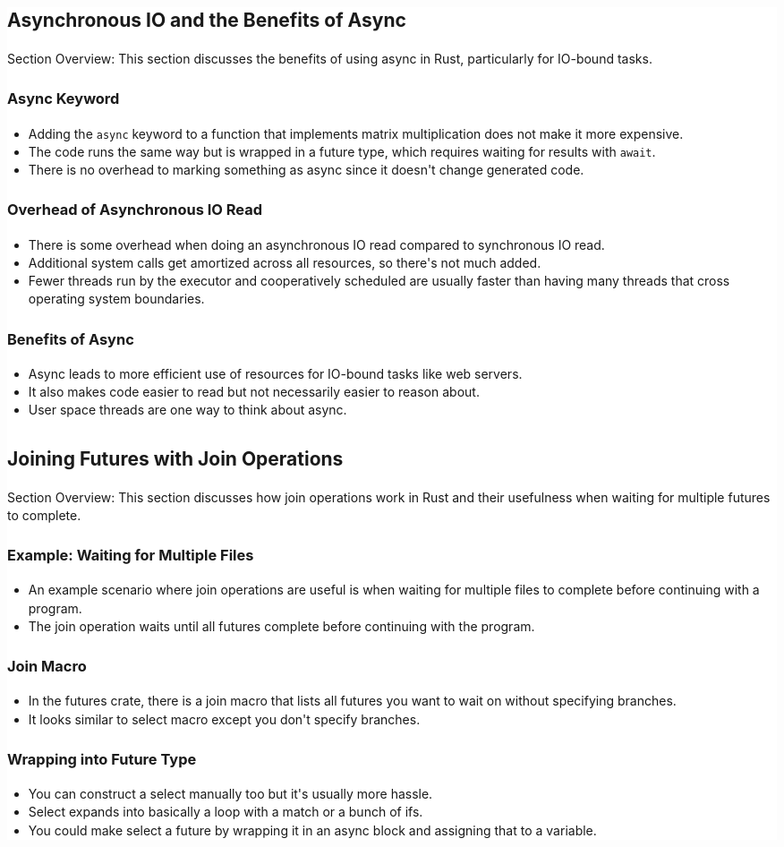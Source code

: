 ## Asynchronous IO and the Benefits of Async

Section Overview: This section discusses the benefits of using async in Rust, particularly for IO-bound tasks.

### Async Keyword

- Adding the `async` keyword to a function that implements matrix multiplication does not make it more expensive.
- The code runs the same way but is wrapped in a future type, which requires waiting for results with `await`.
- There is no overhead to marking something as async since it doesn't change generated code.

### Overhead of Asynchronous IO Read

- There is some overhead when doing an asynchronous IO read compared to synchronous IO read.
- Additional system calls get amortized across all resources, so there's not much added.
- Fewer threads run by the executor and cooperatively scheduled are usually faster than having many threads that cross
  operating system boundaries.

### Benefits of Async

- Async leads to more efficient use of resources for IO-bound tasks like web servers.
- It also makes code easier to read but not necessarily easier to reason about.
- User space threads are one way to think about async.

## Joining Futures with Join Operations

Section Overview: This section discusses how join operations work in Rust and their usefulness when waiting for multiple
futures to complete.

### Example: Waiting for Multiple Files

- An example scenario where join operations are useful is when waiting for multiple files to complete before continuing
  with a program.
- The join operation waits until all futures complete before continuing with the program.

### Join Macro

- In the futures crate, there is a join macro that lists all futures you want to wait on without specifying branches.
- It looks similar to select macro except you don't specify branches.

### Wrapping into Future Type

- You can construct a select manually too but it's usually more hassle.
- Select expands into basically a loop with a match or a bunch of ifs.
- You could make select a future by wrapping it in an async block and assigning that to a variable.
